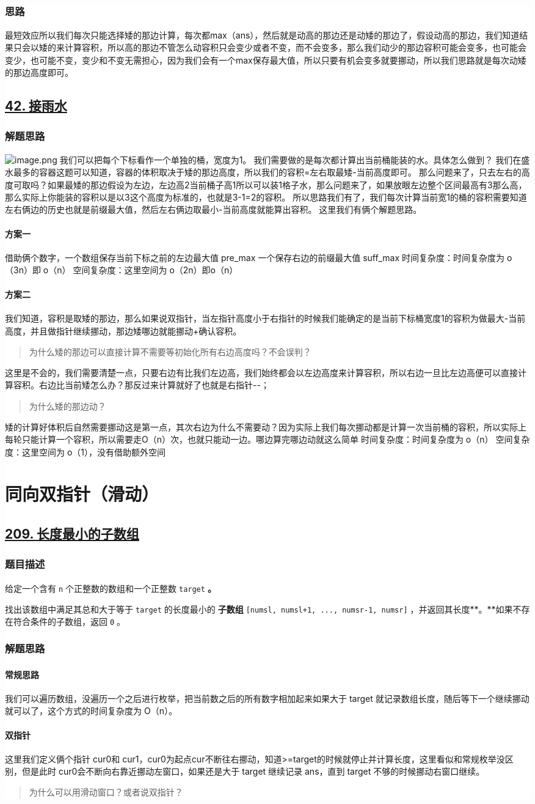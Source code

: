 ### 思路
最短效应所以我们每次只能选择矮的那边计算，每次都max（ans），然后就是动高的那边还是动矮的那边了，假设动高的那边，我们知道结果只会以矮的来计算容积，所以高的那边不管怎么动容积只会变少或者不变，而不会变多，那么我们动少的那边容积可能会变多，也可能会变少，也可能不变，变少和不变无需担心，因为我们会有一个max保存最大值，所以只要有机会变多就要挪动，所以我们思路就是每次动矮的那边高度即可。

## [42. 接雨水](https://leetcode.cn/problems/trapping-rain-water/)
### 解题思路
![image.png](https://raw.githubusercontent.com/kira018/img/main/202502272055473.png)
我们可以把每个下标看作一个单独的桶，宽度为1。
我们需要做的是每次都计算出当前桶能装的水。具体怎么做到？
我们在盛水最多的容器这题可以知道，容器的体积取决于矮的那边高度，所以我们的容积=左右取最矮-当前高度即可。
那么问题来了，只去左右的高度可取吗？如果最矮的那边假设为左边，左边高2当前桶子高1所以可以装1格子水，那么问题来了，如果放眼左边整个区间最高有3那么高，那么实际上你能装的容积以是以3这个高度为标准的，也就是3-1=2的容积。
所以思路我们有了，我们每次计算当前宽1的桶的容积需要知道左右俩边的历史也就是前缀最大值，然后左右俩边取最小-当前高度就能算出容积。
这里我们有俩个解题思路。
#### 方案一
借助俩个数字，一个数组保存当前下标之前的左边最大值 pre_max 一个保存右边的前缀最大值 suff_max
时间复杂度：时间复杂度为 o（3n）即 o（n）
空间复杂度：这里空间为 o（2n）即o（n）
#### 方案二
我们知道，容积是取矮的那边，那么如果说双指针，当左指针高度小于右指针的时候我们能确定的是当前下标桶宽度1的容积为做最大-当前高度，并且做指针继续挪动，那边矮哪边就能挪动+确认容积。
> 为什么矮的那边可以直接计算不需要等初始化所有右边高度吗？不会误判？

这里是不会的，我们需要清楚一点，只要右边有比我们左边高，我们始终都会以左边高度来计算容积，所以右边一旦比左边高便可以直接计算容积。右边比当前矮怎么办？那反过来计算就好了也就是右指针--；
> 为什么矮的那边动？

矮的计算好体积后自然需要挪动这是第一点，其次右边为什么不需要动？因为实际上我们每次挪动都是计算一次当前桶的容积，所以实际上每轮只能计算一个容积，所以需要走O（n）次，也就只能动一边。哪边算完哪边动就这么简单
时间复杂度：时间复杂度为 o（n）
空间复杂度：这里空间为 o（1），没有借助额外空间
# 同向双指针（滑动）
## [209. 长度最小的子数组](https://leetcode.cn/problems/minimum-size-subarray-sum/)
### 题目描述
给定一个含有 `n` 个正整数的数组和一个正整数 `target` **。**

找出该数组中满足其总和大于等于 `target` 的长度最小的 **子数组** `[numsl, numsl+1, ..., numsr-1, numsr]` ，并返回其长度**。**如果不存在符合条件的子数组，返回 `0` 。
### 解题思路

#### **常规思路**
我们可以遍历数组，没遍历一个之后进行枚举，把当前数之后的所有数字相加起来如果大于 target 就记录数组长度，随后等下一个继续挪动就可以了，这个方式的时间复杂度为 O（n）。
#### 双指针
这里我们定义俩个指针 cur0和 cur1，cur0为起点cur不断往右挪动，知道>=target的时候就停止并计算长度，这里看似和常规枚举没区别，但是此时 cur0会不断向右靠近挪动左窗口，如果还是大于 target 继续记录 ans，直到 target 不够的时候挪动右窗口继续。
>为什么可以用滑动窗口？或者说双指针？
